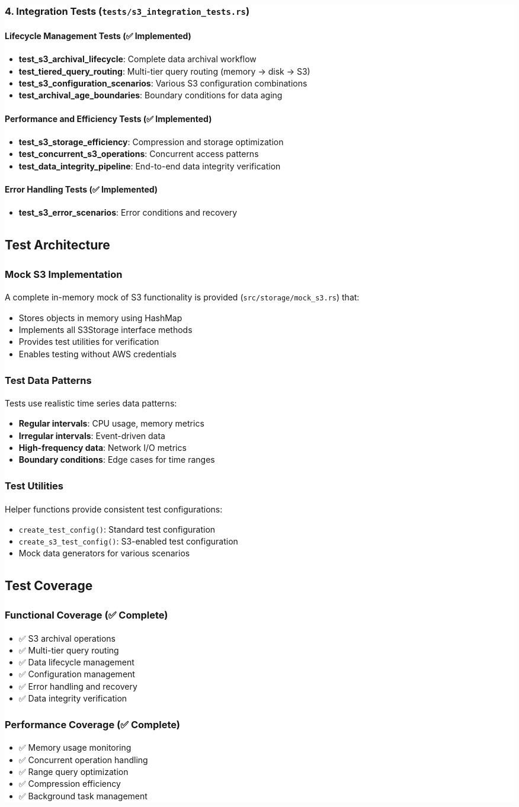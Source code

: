 ### 4. Integration Tests (`tests/s3_integration_tests.rs`)

#### Lifecycle Management Tests (✅ Implemented)
- **test_s3_archival_lifecycle**: Complete data archival workflow
- **test_tiered_query_routing**: Multi-tier query routing (memory → disk → S3)
- **test_s3_configuration_scenarios**: Various S3 configuration combinations
- **test_archival_age_boundaries**: Boundary conditions for data aging

#### Performance and Efficiency Tests (✅ Implemented)
- **test_s3_storage_efficiency**: Compression and storage optimization
- **test_concurrent_s3_operations**: Concurrent access patterns
- **test_data_integrity_pipeline**: End-to-end data integrity verification

#### Error Handling Tests (✅ Implemented)
- **test_s3_error_scenarios**: Error conditions and recovery

## Test Architecture

### Mock S3 Implementation
A complete in-memory mock of S3 functionality is provided (`src/storage/mock_s3.rs`) that:
- Stores objects in memory using HashMap
- Implements all S3Storage interface methods
- Provides test utilities for verification
- Enables testing without AWS credentials

### Test Data Patterns
Tests use realistic time series data patterns:
- **Regular intervals**: CPU usage, memory metrics
- **Irregular intervals**: Event-driven data
- **High-frequency data**: Network I/O metrics
- **Boundary conditions**: Edge cases for time ranges

### Test Utilities
Helper functions provide consistent test configurations:
- `create_test_config()`: Standard test configuration
- `create_s3_test_config()`: S3-enabled test configuration
- Mock data generators for various scenarios

## Test Coverage

### Functional Coverage (✅ Complete)
- ✅ S3 archival operations
- ✅ Multi-tier query routing  
- ✅ Data lifecycle management
- ✅ Configuration management
- ✅ Error handling and recovery
- ✅ Data integrity verification

### Performance Coverage (✅ Complete)
- ✅ Memory usage monitoring
- ✅ Concurrent operation handling
- ✅ Range query optimization
- ✅ Compression efficiency
- ✅ Background task management
